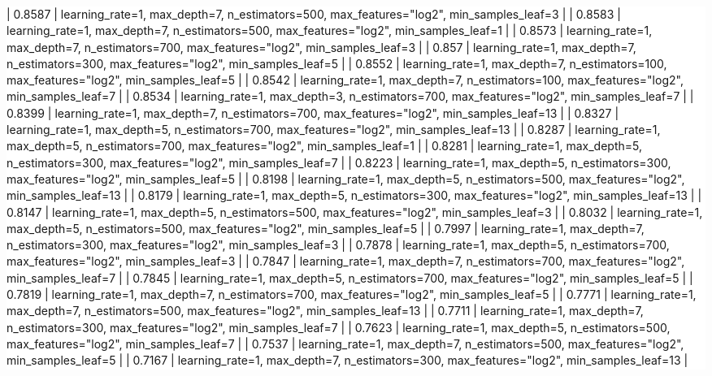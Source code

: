 |                 0.8587 | learning_rate=1, max_depth=7, n_estimators=500, max_features="log2", min_samples_leaf=3     |
|                 0.8583 | learning_rate=1, max_depth=7, n_estimators=500, max_features="log2", min_samples_leaf=1     |
|                 0.8573 | learning_rate=1, max_depth=7, n_estimators=700, max_features="log2", min_samples_leaf=3     |
|                 0.857  | learning_rate=1, max_depth=7, n_estimators=300, max_features="log2", min_samples_leaf=5     |
|                 0.8552 | learning_rate=1, max_depth=7, n_estimators=100, max_features="log2", min_samples_leaf=5     |
|                 0.8542 | learning_rate=1, max_depth=7, n_estimators=100, max_features="log2", min_samples_leaf=7     |
|                 0.8534 | learning_rate=1, max_depth=3, n_estimators=700, max_features="log2", min_samples_leaf=7     |
|                 0.8399 | learning_rate=1, max_depth=7, n_estimators=700, max_features="log2", min_samples_leaf=13    |
|                 0.8327 | learning_rate=1, max_depth=5, n_estimators=700, max_features="log2", min_samples_leaf=13    |
|                 0.8287 | learning_rate=1, max_depth=5, n_estimators=700, max_features="log2", min_samples_leaf=1     |
|                 0.8281 | learning_rate=1, max_depth=5, n_estimators=300, max_features="log2", min_samples_leaf=7     |
|                 0.8223 | learning_rate=1, max_depth=5, n_estimators=300, max_features="log2", min_samples_leaf=5     |
|                 0.8198 | learning_rate=1, max_depth=5, n_estimators=500, max_features="log2", min_samples_leaf=13    |
|                 0.8179 | learning_rate=1, max_depth=5, n_estimators=300, max_features="log2", min_samples_leaf=13    |
|                 0.8147 | learning_rate=1, max_depth=5, n_estimators=500, max_features="log2", min_samples_leaf=3     |
|                 0.8032 | learning_rate=1, max_depth=5, n_estimators=500, max_features="log2", min_samples_leaf=5     |
|                 0.7997 | learning_rate=1, max_depth=7, n_estimators=300, max_features="log2", min_samples_leaf=3     |
|                 0.7878 | learning_rate=1, max_depth=5, n_estimators=700, max_features="log2", min_samples_leaf=3     |
|                 0.7847 | learning_rate=1, max_depth=7, n_estimators=700, max_features="log2", min_samples_leaf=7     |
|                 0.7845 | learning_rate=1, max_depth=5, n_estimators=700, max_features="log2", min_samples_leaf=5     |
|                 0.7819 | learning_rate=1, max_depth=7, n_estimators=700, max_features="log2", min_samples_leaf=5     |
|                 0.7771 | learning_rate=1, max_depth=7, n_estimators=500, max_features="log2", min_samples_leaf=13    |
|                 0.7711 | learning_rate=1, max_depth=7, n_estimators=300, max_features="log2", min_samples_leaf=7     |
|                 0.7623 | learning_rate=1, max_depth=5, n_estimators=500, max_features="log2", min_samples_leaf=7     |
|                 0.7537 | learning_rate=1, max_depth=7, n_estimators=500, max_features="log2", min_samples_leaf=5     |
|                 0.7167 | learning_rate=1, max_depth=7, n_estimators=300, max_features="log2", min_samples_leaf=13    |

